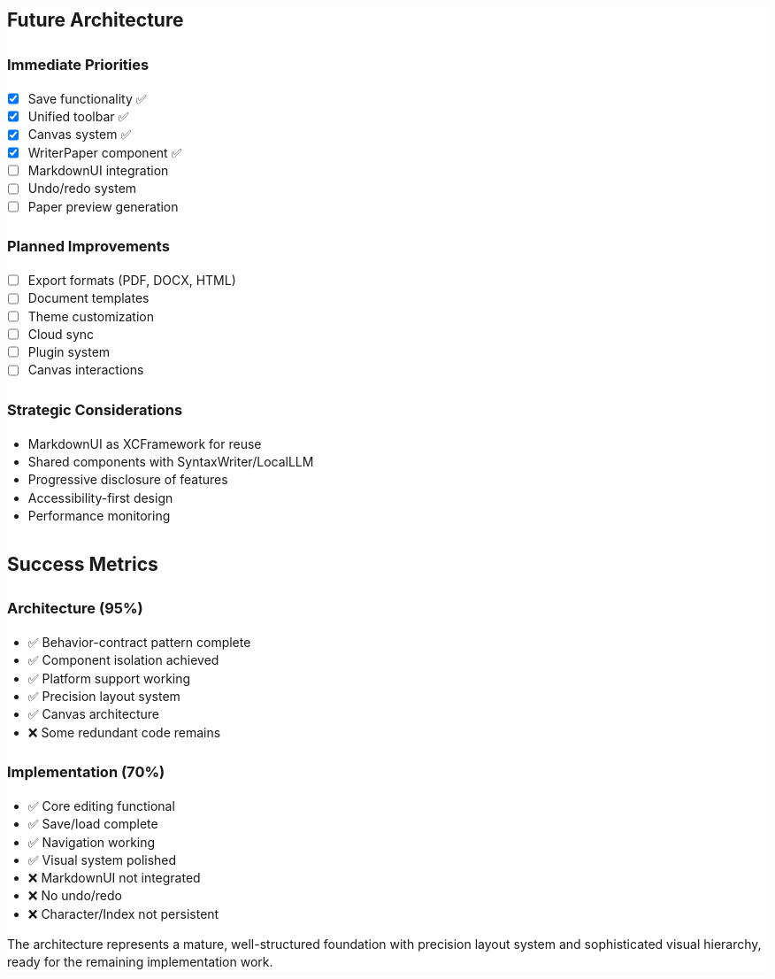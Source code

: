 ## Future Architecture

### Immediate Priorities
- [x] Save functionality ✅
- [x] Unified toolbar ✅
- [x] Canvas system ✅
- [x] WriterPaper component ✅
- [ ] MarkdownUI integration
- [ ] Undo/redo system
- [ ] Paper preview generation

### Planned Improvements
- [ ] Export formats (PDF, DOCX, HTML)
- [ ] Document templates
- [ ] Theme customization
- [ ] Cloud sync
- [ ] Plugin system
- [ ] Canvas interactions

### Strategic Considerations
- MarkdownUI as XCFramework for reuse
- Shared components with SyntaxWriter/LocalLLM
- Progressive disclosure of features
- Accessibility-first design
- Performance monitoring

## Success Metrics

### Architecture (95%)
- ✅ Behavior-contract pattern complete
- ✅ Component isolation achieved
- ✅ Platform support working
- ✅ Precision layout system
- ✅ Canvas architecture
- ❌ Some redundant code remains

### Implementation (70%)
- ✅ Core editing functional
- ✅ Save/load complete
- ✅ Navigation working
- ✅ Visual system polished
- ❌ MarkdownUI not integrated
- ❌ No undo/redo
- ❌ Character/Index not persistent

The architecture represents a mature, well-structured foundation with precision layout system and sophisticated visual hierarchy, ready for the remaining implementation work.